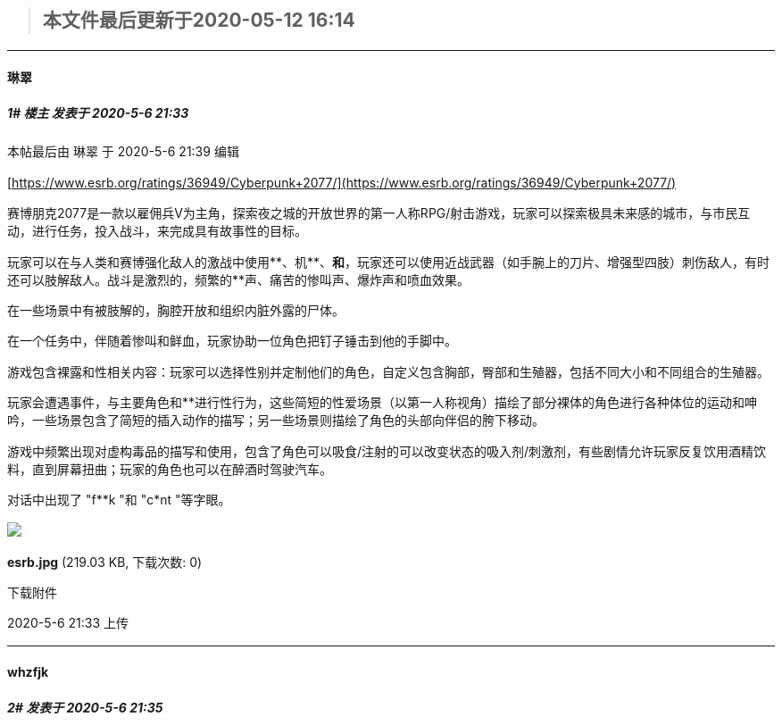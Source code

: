 > ## **本文件最后更新于2020-05-12 16:14** 



-----

####  琳翠  
##### 1#       楼主       发表于 2020-5-6 21:33



 本帖最后由 琳翠 于 2020-5-6 21:39 编辑 

[https://www.esrb.org/ratings/36949/Cyberpunk+2077/](https://www.esrb.org/ratings/36949/Cyberpunk+2077/)


赛博朋克2077是一款以雇佣兵V为主角，探索夜之城的开放世界的第一人称RPG/射击游戏，玩家可以探索极具未来感的城市，与市民互动，进行任务，投入战斗，来完成具有故事性的目标。


玩家可以在与人类和赛博强化敌人的激战中使用**、机**、**和**，玩家还可以使用近战武器（如手腕上的刀片、增强型四肢）刺伤敌人，有时还可以肢解敌人。战斗是激烈的，频繁的**声、痛苦的惨叫声、爆炸声和喷血效果。


在一些场景中有被肢解的，胸腔开放和组织内脏外露的尸体。


在一个任务中，伴随着惨叫和鲜血，玩家协助一位角色把钉子锤击到他的手脚中。


游戏包含裸露和性相关内容：玩家可以选择性别并定制他们的角色，自定义包含胸部，臀部和生殖器，包括不同大小和不同组合的生殖器。


玩家会遭遇事件，与主要角色和**进行性行为，这些简短的性爱场景（以第一人称视角）描绘了部分裸体的角色进行各种体位的运动和呻吟，一些场景包含了简短的插入动作的描写；另一些场景则描绘了角色的头部向伴侣的胯下移动。


游戏中频繁出现对虚构毒品的描写和使用，包含了角色可以吸食/注射的可以改变状态的吸入剂/刺激剂，有些剧情允许玩家反复饮用酒精饮料，直到屏幕扭曲；玩家的角色也可以在醉酒时驾驶汽车。


对话中出现了 "f**k "和 "c*nt "等字眼。


<img src="https://img.saraba1st.com/forum/202005/06/213334m3gbbzgz2gb7v20d.jpg" referrerpolicy="no-referrer">


<strong>esrb.jpg</strong> (219.03 KB, 下载次数: 0)

下载附件

2020-5-6 21:33 上传














-----

####  whzfjk  
##### 2#       发表于 2020-5-6 21:35
